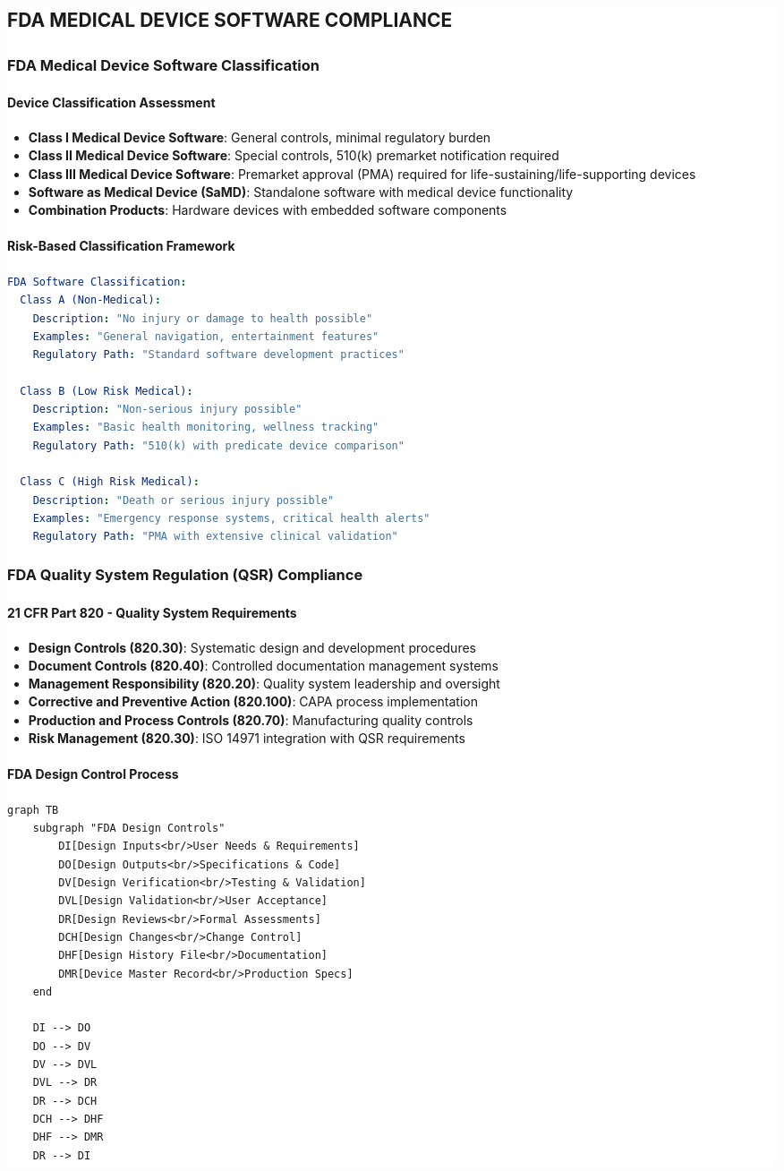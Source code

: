 ## FDA MEDICAL DEVICE SOFTWARE COMPLIANCE

### FDA Medical Device Software Classification

#### Device Classification Assessment
- **Class I Medical Device Software**: General controls, minimal regulatory burden
- **Class II Medical Device Software**: Special controls, 510(k) premarket notification required
- **Class III Medical Device Software**: Premarket approval (PMA) required for life-sustaining/life-supporting devices
- **Software as Medical Device (SaMD)**: Standalone software with medical device functionality
- **Combination Products**: Hardware devices with embedded software components

#### Risk-Based Classification Framework
```yaml
FDA Software Classification:
  Class A (Non-Medical):
    Description: "No injury or damage to health possible"
    Examples: "General navigation, entertainment features"
    Regulatory Path: "Standard software development practices"
    
  Class B (Low Risk Medical):
    Description: "Non-serious injury possible"
    Examples: "Basic health monitoring, wellness tracking"
    Regulatory Path: "510(k) with predicate device comparison"
    
  Class C (High Risk Medical):
    Description: "Death or serious injury possible"
    Examples: "Emergency response systems, critical health alerts"
    Regulatory Path: "PMA with extensive clinical validation"
```

### FDA Quality System Regulation (QSR) Compliance

#### 21 CFR Part 820 - Quality System Requirements
- **Design Controls (820.30)**: Systematic design and development procedures
- **Document Controls (820.40)**: Controlled documentation management systems
- **Management Responsibility (820.20)**: Quality system leadership and oversight
- **Corrective and Preventive Action (820.100)**: CAPA process implementation
- **Production and Process Controls (820.70)**: Manufacturing quality controls
- **Risk Management (820.30)**: ISO 14971 integration with QSR requirements

#### FDA Design Control Process
```mermaid
graph TB
    subgraph "FDA Design Controls"
        DI[Design Inputs<br/>User Needs & Requirements]
        DO[Design Outputs<br/>Specifications & Code]
        DV[Design Verification<br/>Testing & Validation]
        DVL[Design Validation<br/>User Acceptance]
        DR[Design Reviews<br/>Formal Assessments]
        DCH[Design Changes<br/>Change Control]
        DHF[Design History File<br/>Documentation]
        DMR[Device Master Record<br/>Production Specs]
    end
    
    DI --> DO
    DO --> DV
    DV --> DVL
    DVL --> DR
    DR --> DCH
    DCH --> DHF
    DHF --> DMR
    DR --> DI
```